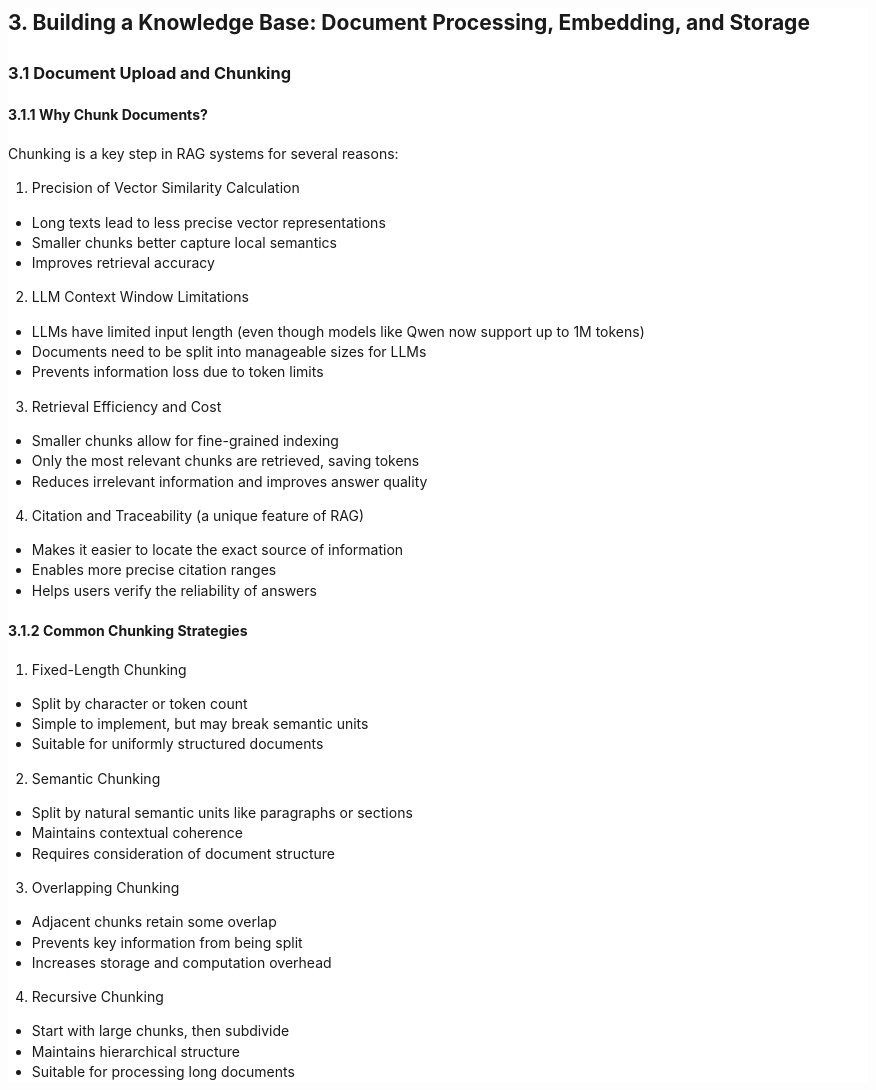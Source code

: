## 3. Building a Knowledge Base: Document Processing, Embedding, and Storage

### 3.1 Document Upload and Chunking

#### 3.1.1 Why Chunk Documents?

Chunking is a key step in RAG systems for several reasons:

1. Precision of Vector Similarity Calculation

- Long texts lead to less precise vector representations
- Smaller chunks better capture local semantics
- Improves retrieval accuracy

2. LLM Context Window Limitations

- LLMs have limited input length (even though models like Qwen now support up to 1M tokens)
- Documents need to be split into manageable sizes for LLMs
- Prevents information loss due to token limits

3. Retrieval Efficiency and Cost

- Smaller chunks allow for fine-grained indexing
- Only the most relevant chunks are retrieved, saving tokens
- Reduces irrelevant information and improves answer quality

4. Citation and Traceability (a unique feature of RAG)

- Makes it easier to locate the exact source of information
- Enables more precise citation ranges
- Helps users verify the reliability of answers

#### 3.1.2 Common Chunking Strategies

1. Fixed-Length Chunking

- Split by character or token count
- Simple to implement, but may break semantic units
- Suitable for uniformly structured documents

2. Semantic Chunking

- Split by natural semantic units like paragraphs or sections
- Maintains contextual coherence
- Requires consideration of document structure

3. Overlapping Chunking

- Adjacent chunks retain some overlap
- Prevents key information from being split
- Increases storage and computation overhead

4. Recursive Chunking

- Start with large chunks, then subdivide
- Maintains hierarchical structure
- Suitable for processing long documents
